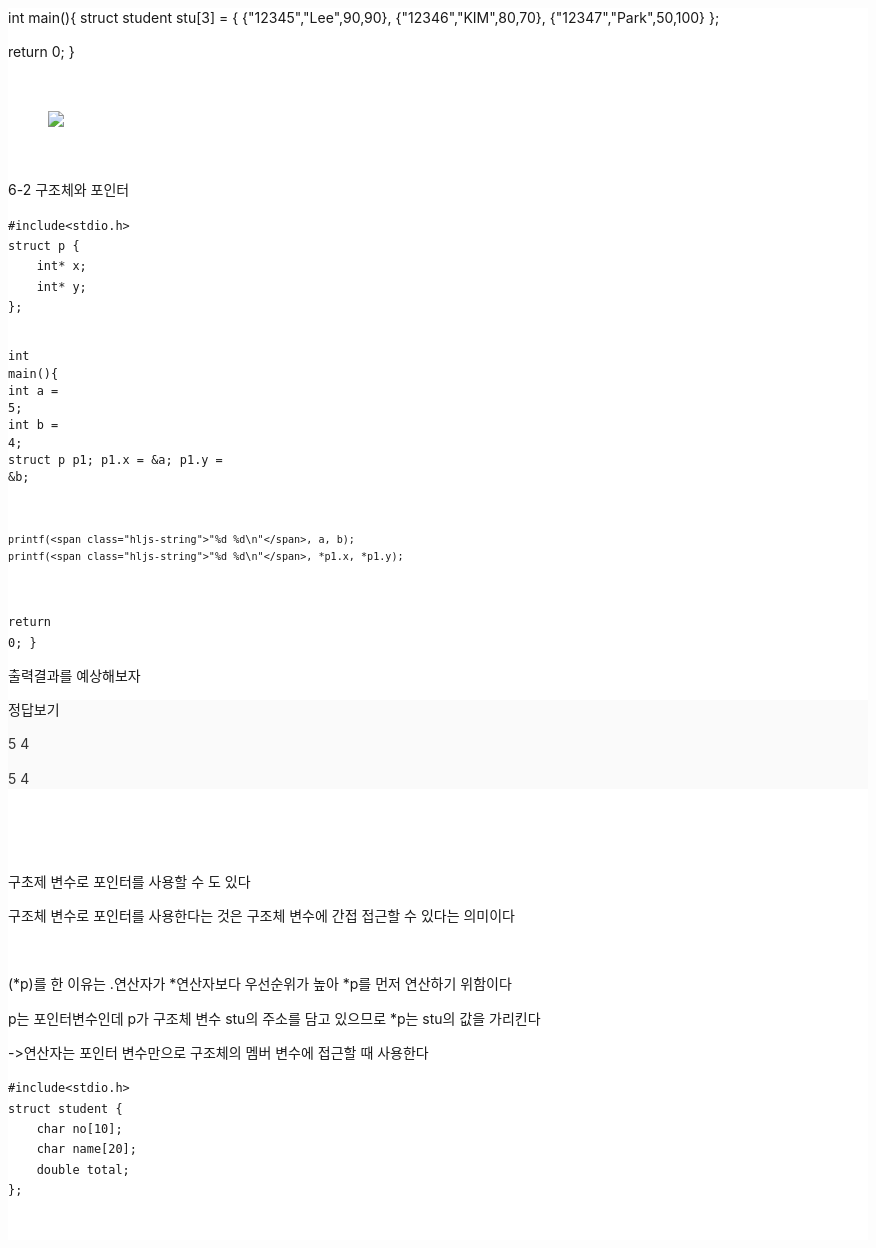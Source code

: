 <span class="hljs-function"><span class="hljs-built_in">int</span> <span class="hljs-title">main</span>(<span class="hljs-params"></span>)</span>{
<span class="hljs-keyword">struct</span> student stu[<span class="hljs-number">3</span>] = {
{<span class="hljs-string">"12345"</span>,<span class="hljs-string">"Lee"</span>,<span class="hljs-number">90</span>,<span class="hljs-number">90</span>},
{<span class="hljs-string">"12346"</span>,<span class="hljs-string">"KIM"</span>,<span class="hljs-number">80</span>,<span class="hljs-number">70</span>},
{<span class="hljs-string">"12347"</span>,<span class="hljs-string">"Park"</span>,<span class="hljs-number">50</span>,<span class="hljs-number">100</span>}
};

<span class="hljs-keyword">return</span> <span class="hljs-number">0</span>;
}</code></pre>

<p data-ke-size="size16">&nbsp;</p>
<p></p><figure class="imageblock alignCenter" data-ke-mobilestyle="widthOrigin" data-origin-width="1596" data-origin-height="345"><span data-url="https://blog.kakaocdn.net/dn/qBzeC/btsedcZZyXc/KIrSpWbAp3x4mCG4hYlwMK/img.png" data-lightbox="lightbox"><img src="https://blog.kakaocdn.net/dn/qBzeC/btsedcZZyXc/KIrSpWbAp3x4mCG4hYlwMK/img.png" srcset="https://img1.daumcdn.net/thumb/R1280x0/?scode=mtistory2&amp;fname=https%3A%2F%2Fblog.kakaocdn.net%2Fdn%2FqBzeC%2FbtsedcZZyXc%2FKIrSpWbAp3x4mCG4hYlwMK%2Fimg.png" onerror="this.onerror=null; this.src='//t1.daumcdn.net/tistory_admin/static/images/no-image-v1.png'; this.srcset='//t1.daumcdn.net/tistory_admin/static/images/no-image-v1.png';" data-origin-width="1596" data-origin-height="345"></span></figure>
<p></p>
<p data-ke-size="size16">&nbsp;</p>
<p data-ke-size="size16">6-2 구조체와 포인터</p>
<pre id="code_1683445572079" class="csharp" data-ke-language="csharp" data-ke-type="codeblock"><code class="hljs"><span class="hljs-meta">#include&lt;stdio.h&gt;</span>
<span class="hljs-keyword">struct</span> p {
	<span class="hljs-built_in">int</span>* x;
	<span class="hljs-built_in">int</span>* y;
};

<span class="hljs-function"><span class="hljs-built_in">int</span> <span class="hljs-title">main</span>(<span class="hljs-params"></span>)</span>{
<span class="hljs-built_in">int</span> a = <span class="hljs-number">5</span>;
<span class="hljs-built_in">int</span> b = <span class="hljs-number">4</span>;
<span class="hljs-keyword">struct</span> p p1;
p1.x = &amp;a;
p1.y = &amp;b;

    printf(<span class="hljs-string">"%d %d\n"</span>, a, b);
    printf(<span class="hljs-string">"%d %d\n"</span>, *p1.x, *p1.y);

<span class="hljs-keyword">return</span> <span class="hljs-number">0</span>;
}</code></pre>

<p data-ke-size="size16">출력결과를 예상해보자</p>
<div style="background-color: #fafafa; color: #333333;" data-ke-type="moreLess" data-text-more="정답보기" data-text-less="접기"><a class="btn-toggle-moreless">정답보기</a>
<div class="moreless-content">
<p style="color: #333333; text-align: start;" data-ke-size="size16">5 4</p>
<p style="color: #333333; text-align: start;" data-ke-size="size16">5 4</p>
</div>
</div>
<p data-ke-size="size16">&nbsp;</p>
<p data-ke-size="size16">&nbsp;</p>
<p data-ke-size="size16">구초제 변수로 포인터를 사용할 수 도 있다</p>
<p data-ke-size="size16">구조체 변수로 포인터를 사용한다는 것은 구조체 변수에 간접 접근할 수 있다는 의미이다</p>
<p data-ke-size="size16">&nbsp;</p>
<p data-ke-size="size16">(*p)를 한 이유는 .연산자가 *연산자보다 우선순위가 높아 *p를 먼저 연산하기 위함이다</p>
<p data-ke-size="size16">p는 포인터변수인데 p가 구조체 변수 stu의 주소를 담고 있으므로 *p는 stu의 값을 가리킨다</p>
<p data-ke-size="size16">-&gt;연산자는 포인터 변수만으로 구조체의 멤버 변수에 접근할 때 사용한다</p>
<pre id="code_1683446193030" class="csharp" data-ke-language="csharp" data-ke-type="codeblock"><code class="hljs"><span class="hljs-meta">#include&lt;stdio.h&gt;</span>
<span class="hljs-keyword">struct</span> student {
	<span class="hljs-built_in">char</span> no[<span class="hljs-number">10</span>];
	<span class="hljs-built_in">char</span> name[<span class="hljs-number">20</span>];
	<span class="hljs-built_in">double</span> total;
};

